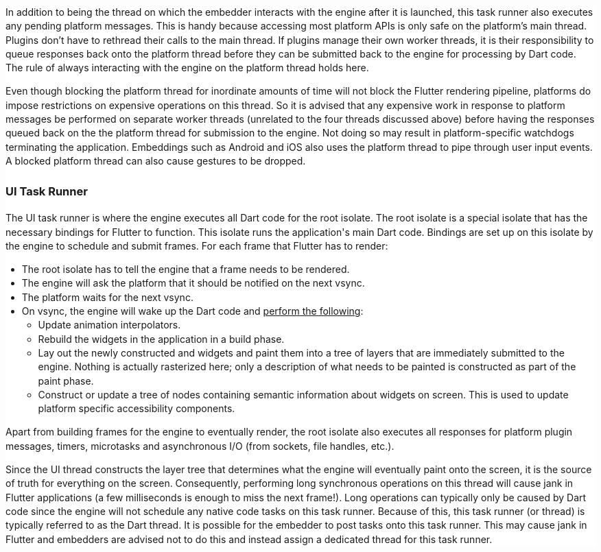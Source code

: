In addition to being the thread on which the embedder interacts with the engine
after it is launched, this task runner also executes any pending platform
messages. This is handy because accessing most platform APIs is only safe on the
platform’s main thread. Plugins don’t have to rethread their calls to the main
thread. If plugins manage their own worker threads, it is their responsibility
to queue responses back onto the platform thread before they can be submitted
back to the engine for processing by Dart code. The rule of always interacting
with the engine on the platform thread holds here.

Even though blocking the platform thread for inordinate amounts of time will not
block the Flutter rendering pipeline, platforms do impose restrictions on
expensive operations on this thread. So it is advised that any expensive work in
response to platform messages be performed on separate worker threads (unrelated
to the four threads discussed above) before having the responses queued back on
the the platform thread for submission to the engine. Not doing so may result in
platform-specific watchdogs terminating the application. Embeddings such as
Android and iOS also uses the platform thread to pipe through user input events.
A blocked platform thread can also cause gestures to be dropped.

### UI Task Runner

The UI task runner is where the engine executes all Dart code for the root
isolate. The root isolate is a special isolate that has the necessary bindings
for Flutter to function. This isolate runs the application's main Dart code.
Bindings are set up on this isolate by the engine to schedule and submit frames.
For each frame that Flutter has to render:

* The root isolate has to tell the engine that a frame needs to be rendered.
* The engine will ask the platform that it should be notified on the next vsync.
* The platform waits for the next vsync.
* On vsync, the engine will wake up the Dart code and [perform the
  following](https://api.flutter.dev/flutter/widgets/WidgetsBinding/drawFrame.html):
  * Update animation interpolators.
  * Rebuild the widgets in the application in a build phase.
  * Lay out the newly constructed and widgets and paint them into a tree of
    layers that are immediately submitted to the engine. Nothing is actually
    rasterized here; only a description of what needs to be painted is
    constructed as part of the paint phase.
  * Construct or update a tree of nodes containing semantic information about
    widgets on screen. This is used to update platform specific accessibility
    components.

Apart from building frames for the engine to eventually render, the root isolate
also executes all responses for platform plugin messages, timers, microtasks and
asynchronous I/O (from sockets, file handles, etc.).

Since the UI thread constructs the layer tree that determines what the engine
will eventually paint onto the screen, it is the source of truth for everything
on the screen. Consequently, performing long synchronous operations on this
thread will cause jank in Flutter applications (a few milliseconds is enough to
miss the next frame!). Long operations can typically only be caused by Dart code
since the engine will not schedule any native code tasks on this task runner.
Because of this, this task runner (or thread) is typically referred to as the
Dart thread. It is possible for the embedder to post tasks onto this task
runner. This may cause jank in Flutter and embedders are advised not to do this
and instead assign a dedicated thread for this task runner.
